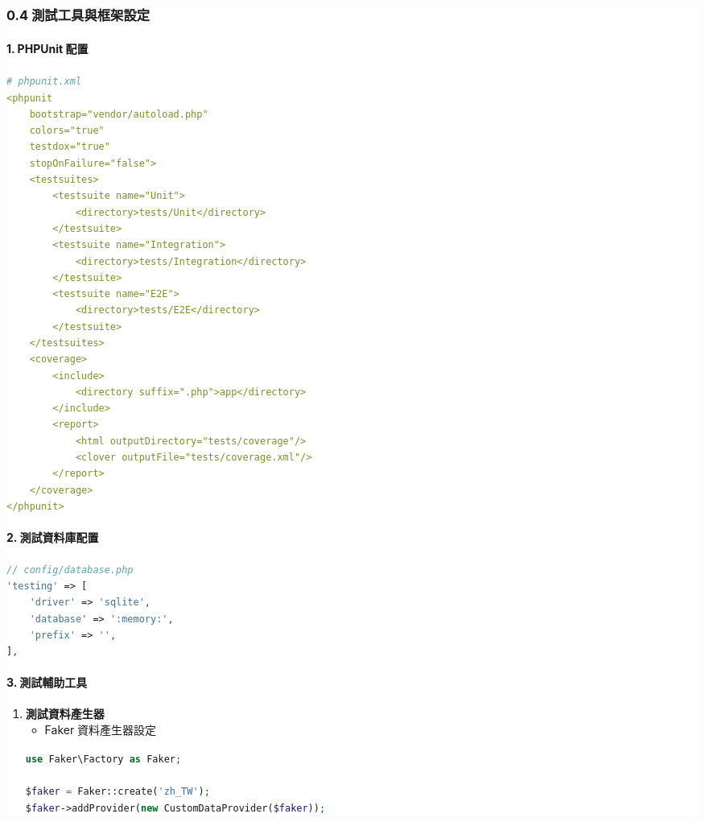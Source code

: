 ### 0.4 測試工具與框架設定

#### 1. PHPUnit 配置
```yaml
# phpunit.xml
<phpunit
    bootstrap="vendor/autoload.php"
    colors="true"
    testdox="true"
    stopOnFailure="false">
    <testsuites>
        <testsuite name="Unit">
            <directory>tests/Unit</directory>
        </testsuite>
        <testsuite name="Integration">
            <directory>tests/Integration</directory>
        </testsuite>
        <testsuite name="E2E">
            <directory>tests/E2E</directory>
        </testsuite>
    </testsuites>
    <coverage>
        <include>
            <directory suffix=".php">app</directory>
        </include>
        <report>
            <html outputDirectory="tests/coverage"/>
            <clover outputFile="tests/coverage.xml"/>
        </report>
    </coverage>
</phpunit>
```

#### 2. 測試資料庫配置
```php
// config/database.php
'testing' => [
    'driver' => 'sqlite',
    'database' => ':memory:',
    'prefix' => '',
],
```

#### 3. 測試輔助工具

1. **測試資料產生器**
   - Faker 資料產生器設定
   ```php
   use Faker\Factory as Faker;
   
   $faker = Faker::create('zh_TW');
   $faker->addProvider(new CustomDataProvider($faker));
   ```
